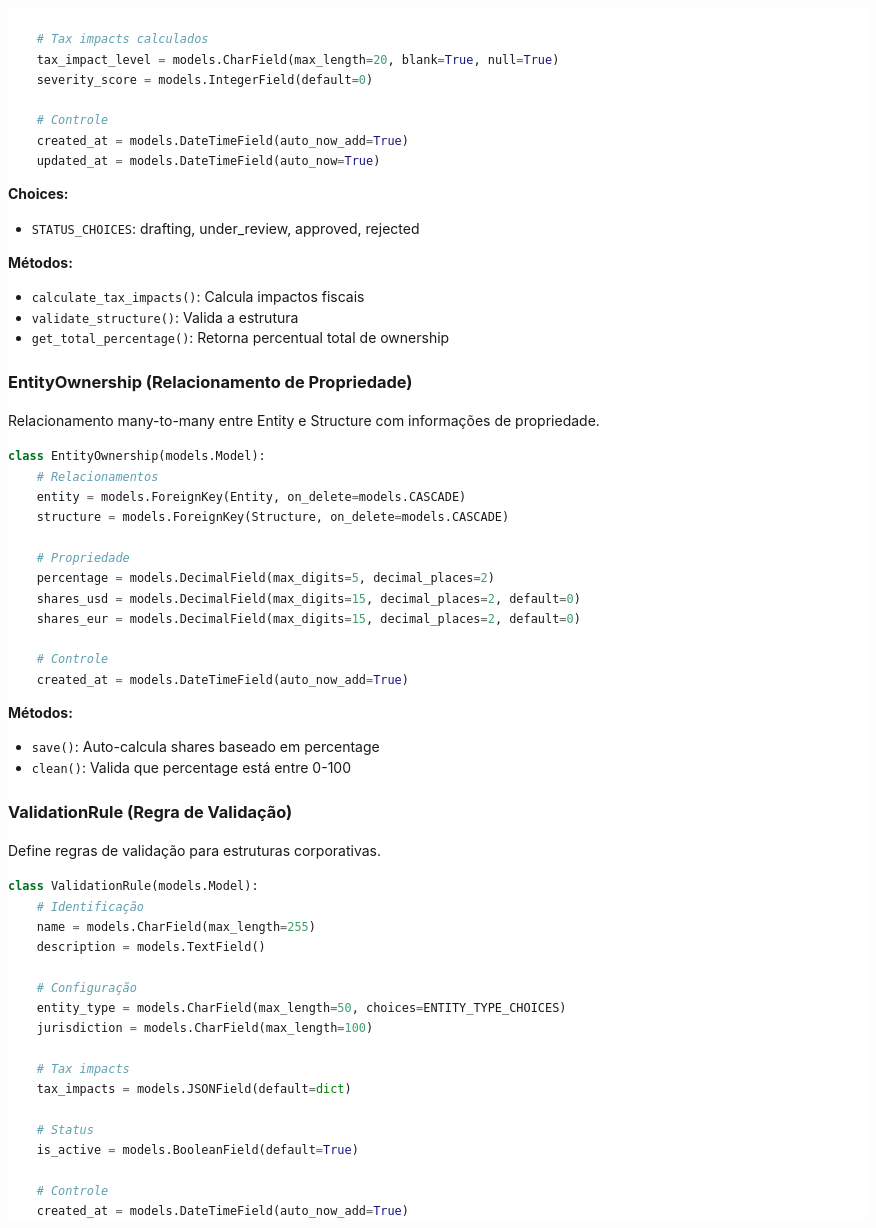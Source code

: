 ```python
    
    # Tax impacts calculados
    tax_impact_level = models.CharField(max_length=20, blank=True, null=True)
    severity_score = models.IntegerField(default=0)
    
    # Controle
    created_at = models.DateTimeField(auto_now_add=True)
    updated_at = models.DateTimeField(auto_now=True)
```

**Choices:**
- `STATUS_CHOICES`: drafting, under_review, approved, rejected

**Métodos:**
- `calculate_tax_impacts()`: Calcula impactos fiscais
- `validate_structure()`: Valida a estrutura
- `get_total_percentage()`: Retorna percentual total de ownership

### EntityOwnership (Relacionamento de Propriedade)

Relacionamento many-to-many entre Entity e Structure com informações de propriedade.

```python
class EntityOwnership(models.Model):
    # Relacionamentos
    entity = models.ForeignKey(Entity, on_delete=models.CASCADE)
    structure = models.ForeignKey(Structure, on_delete=models.CASCADE)
    
    # Propriedade
    percentage = models.DecimalField(max_digits=5, decimal_places=2)
    shares_usd = models.DecimalField(max_digits=15, decimal_places=2, default=0)
    shares_eur = models.DecimalField(max_digits=15, decimal_places=2, default=0)
    
    # Controle
    created_at = models.DateTimeField(auto_now_add=True)
```

**Métodos:**
- `save()`: Auto-calcula shares baseado em percentage
- `clean()`: Valida que percentage está entre 0-100

### ValidationRule (Regra de Validação)

Define regras de validação para estruturas corporativas.

```python
class ValidationRule(models.Model):
    # Identificação
    name = models.CharField(max_length=255)
    description = models.TextField()
    
    # Configuração
    entity_type = models.CharField(max_length=50, choices=ENTITY_TYPE_CHOICES)
    jurisdiction = models.CharField(max_length=100)
    
    # Tax impacts
    tax_impacts = models.JSONField(default=dict)
    
    # Status
    is_active = models.BooleanField(default=True)
    
    # Controle
    created_at = models.DateTimeField(auto_now_add=True)
```
